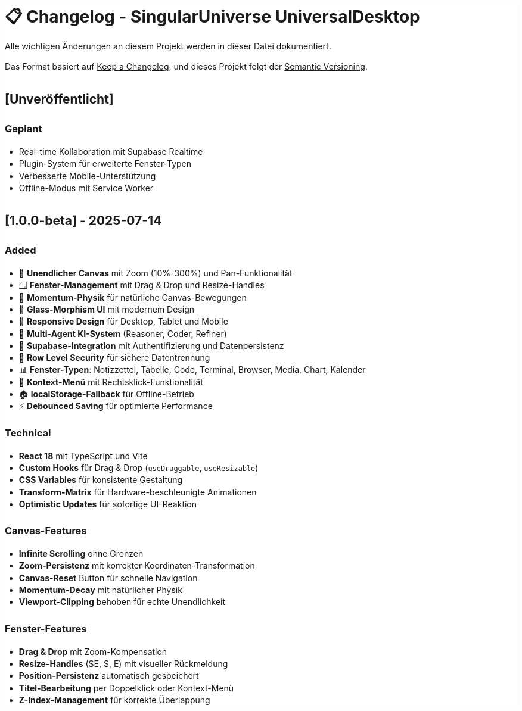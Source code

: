 # 📋 Changelog - SingularUniverse UniversalDesktop

Alle wichtigen Änderungen an diesem Projekt werden in dieser Datei dokumentiert.

Das Format basiert auf [Keep a Changelog](https://keepachangelog.com/de/1.0.0/),
und dieses Projekt folgt der [Semantic Versioning](https://semver.org/spec/v2.0.0.html).

## [Unveröffentlicht]

### Geplant
- Real-time Kollaboration mit Supabase Realtime
- Plugin-System für erweiterte Fenster-Typen
- Verbesserte Mobile-Unterstützung
- Offline-Modus mit Service Worker

## [1.0.0-beta] - 2025-07-14

### Added
- 🌌 **Unendlicher Canvas** mit Zoom (10%-300%) und Pan-Funktionalität
- 🪟 **Fenster-Management** mit Drag & Drop und Resize-Handles
- 🔄 **Momentum-Physik** für natürliche Canvas-Bewegungen
- 🎨 **Glass-Morphism UI** mit modernem Design
- 📱 **Responsive Design** für Desktop, Tablet und Mobile
- 🤖 **Multi-Agent KI-System** (Reasoner, Coder, Refiner)
- 💾 **Supabase-Integration** mit Authentifizierung und Datenpersistenz
- 🔐 **Row Level Security** für sichere Datentrennung
- 📊 **Fenster-Typen**: Notizzettel, Tabelle, Code, Terminal, Browser, Media, Chart, Kalender
- 🎯 **Kontext-Menü** mit Rechtsklick-Funktionalität
- 🏠 **localStorage-Fallback** für Offline-Betrieb
- ⚡ **Debounced Saving** für optimierte Performance

### Technical
- **React 18** mit TypeScript und Vite
- **Custom Hooks** für Drag & Drop (`useDraggable`, `useResizable`)
- **CSS Variables** für konsistente Gestaltung
- **Transform-Matrix** für Hardware-beschleunigte Animationen
- **Optimistic Updates** für sofortige UI-Reaktion

### Canvas-Features
- **Infinite Scrolling** ohne Grenzen
- **Zoom-Persistenz** mit korrekter Koordinaten-Transformation
- **Canvas-Reset** Button für schnelle Navigation
- **Momentum-Decay** mit natürlicher Physik
- **Viewport-Clipping** behoben für echte Unendlichkeit

### Fenster-Features
- **Drag & Drop** mit Zoom-Kompensation
- **Resize-Handles** (SE, S, E) mit visueller Rückmeldung
- **Position-Persistenz** automatisch gespeichert
- **Titel-Bearbeitung** per Doppelklick oder Kontext-Menü
- **Z-Index-Management** für korrekte Überlappung
